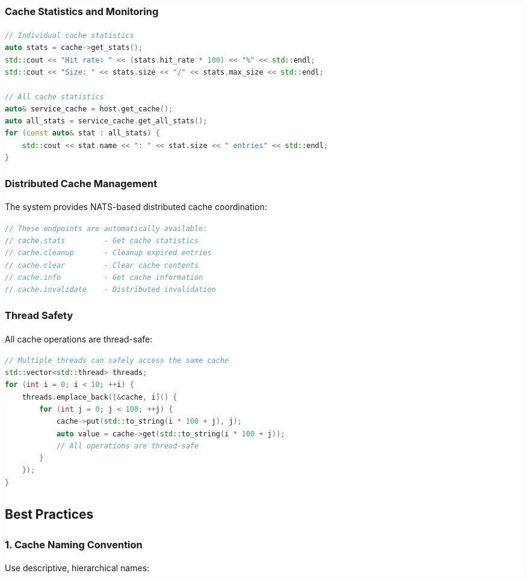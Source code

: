 ### Cache Statistics and Monitoring

```cpp
// Individual cache statistics
auto stats = cache->get_stats();
std::cout << "Hit rate: " << (stats.hit_rate * 100) << "%" << std::endl;
std::cout << "Size: " << stats.size << "/" << stats.max_size << std::endl;

// All cache statistics
auto& service_cache = host.get_cache();
auto all_stats = service_cache.get_all_stats();
for (const auto& stat : all_stats) {
    std::cout << stat.name << ": " << stat.size << " entries" << std::endl;
}
```

### Distributed Cache Management

The system provides NATS-based distributed cache coordination:

```cpp
// These endpoints are automatically available:
// cache.stats         - Get cache statistics
// cache.cleanup       - Cleanup expired entries
// cache.clear         - Clear cache contents
// cache.info          - Get cache information
// cache.invalidate    - Distributed invalidation
```

### Thread Safety

All cache operations are thread-safe:

```cpp
// Multiple threads can safely access the same cache
std::vector<std::thread> threads;
for (int i = 0; i < 10; ++i) {
    threads.emplace_back([&cache, i]() {
        for (int j = 0; j < 100; ++j) {
            cache->put(std::to_string(i * 100 + j), j);
            auto value = cache->get(std::to_string(i * 100 + j));
            // All operations are thread-safe
        }
    });
}
```

## Best Practices

### 1. Cache Naming Convention

Use descriptive, hierarchical names:

